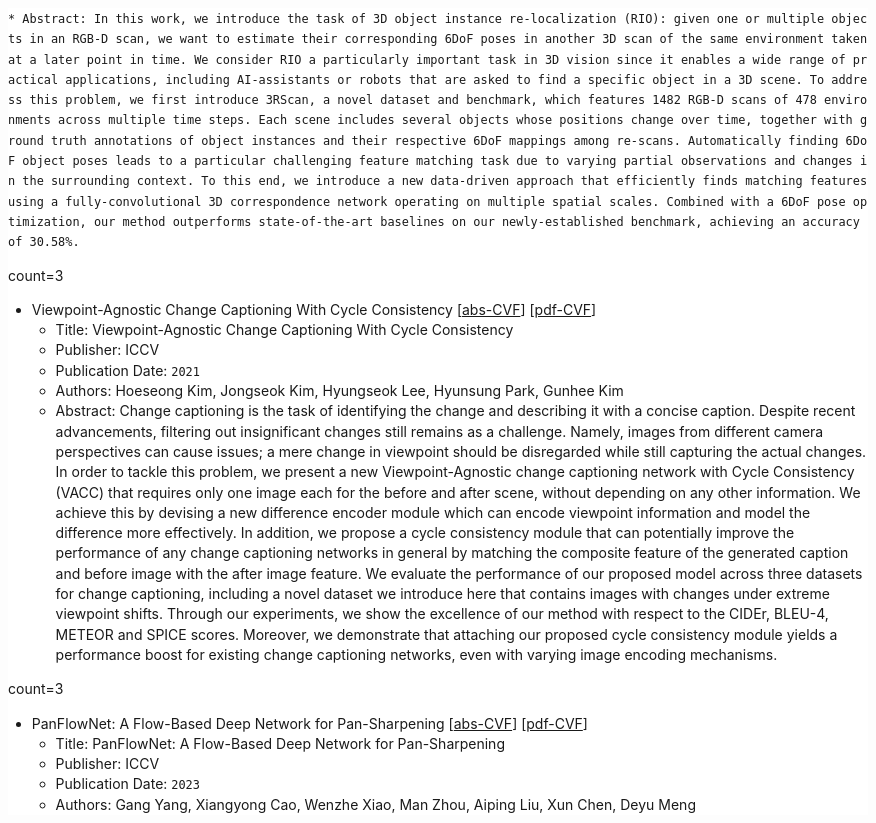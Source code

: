     * Abstract: In this work, we introduce the task of 3D object instance re-localization (RIO): given one or multiple objects in an RGB-D scan, we want to estimate their corresponding 6DoF poses in another 3D scan of the same environment taken at a later point in time. We consider RIO a particularly important task in 3D vision since it enables a wide range of practical applications, including AI-assistants or robots that are asked to find a specific object in a 3D scene. To address this problem, we first introduce 3RScan, a novel dataset and benchmark, which features 1482 RGB-D scans of 478 environments across multiple time steps. Each scene includes several objects whose positions change over time, together with ground truth annotations of object instances and their respective 6DoF mappings among re-scans. Automatically finding 6DoF object poses leads to a particular challenging feature matching task due to varying partial observations and changes in the surrounding context. To this end, we introduce a new data-driven approach that efficiently finds matching features using a fully-convolutional 3D correspondence network operating on multiple spatial scales. Combined with a 6DoF pose optimization, our method outperforms state-of-the-art baselines on our newly-established benchmark, achieving an accuracy of 30.58%.

count=3
* Viewpoint-Agnostic Change Captioning With Cycle Consistency
    [[abs-CVF](https://openaccess.thecvf.com/content/ICCV2021/html/Kim_Viewpoint-Agnostic_Change_Captioning_With_Cycle_Consistency_ICCV_2021_paper.html)]
    [[pdf-CVF](https://openaccess.thecvf.com/content/ICCV2021/papers/Kim_Viewpoint-Agnostic_Change_Captioning_With_Cycle_Consistency_ICCV_2021_paper.pdf)]
    * Title: Viewpoint-Agnostic Change Captioning With Cycle Consistency
    * Publisher: ICCV
    * Publication Date: `2021`
    * Authors: Hoeseong Kim, Jongseok Kim, Hyungseok Lee, Hyunsung Park, Gunhee Kim
    * Abstract: Change captioning is the task of identifying the change and describing it with a concise caption. Despite recent advancements, filtering out insignificant changes still remains as a challenge. Namely, images from different camera perspectives can cause issues; a mere change in viewpoint should be disregarded while still capturing the actual changes. In order to tackle this problem, we present a new Viewpoint-Agnostic change captioning network with Cycle Consistency (VACC) that requires only one image each for the before and after scene, without depending on any other information. We achieve this by devising a new difference encoder module which can encode viewpoint information and model the difference more effectively. In addition, we propose a cycle consistency module that can potentially improve the performance of any change captioning networks in general by matching the composite feature of the generated caption and before image with the after image feature. We evaluate the performance of our proposed model across three datasets for change captioning, including a novel dataset we introduce here that contains images with changes under extreme viewpoint shifts. Through our experiments, we show the excellence of our method with respect to the CIDEr, BLEU-4, METEOR and SPICE scores. Moreover, we demonstrate that attaching our proposed cycle consistency module yields a performance boost for existing change captioning networks, even with varying image encoding mechanisms.

count=3
* PanFlowNet: A Flow-Based Deep Network for Pan-Sharpening
    [[abs-CVF](https://openaccess.thecvf.com/content/ICCV2023/html/Yang_PanFlowNet_A_Flow-Based_Deep_Network_for_Pan-Sharpening_ICCV_2023_paper.html)]
    [[pdf-CVF](https://openaccess.thecvf.com/content/ICCV2023/papers/Yang_PanFlowNet_A_Flow-Based_Deep_Network_for_Pan-Sharpening_ICCV_2023_paper.pdf)]
    * Title: PanFlowNet: A Flow-Based Deep Network for Pan-Sharpening
    * Publisher: ICCV
    * Publication Date: `2023`
    * Authors: Gang Yang, Xiangyong Cao, Wenzhe Xiao, Man Zhou, Aiping Liu, Xun Chen, Deyu Meng